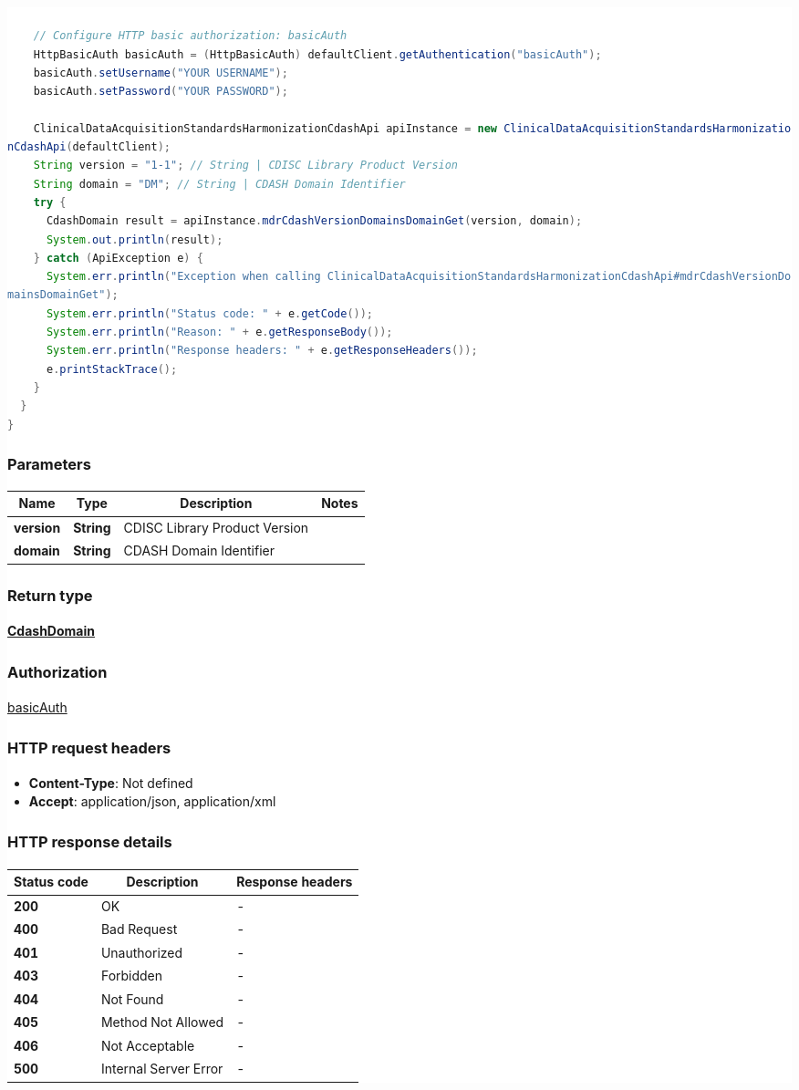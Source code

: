 ```java
    
    // Configure HTTP basic authorization: basicAuth
    HttpBasicAuth basicAuth = (HttpBasicAuth) defaultClient.getAuthentication("basicAuth");
    basicAuth.setUsername("YOUR USERNAME");
    basicAuth.setPassword("YOUR PASSWORD");

    ClinicalDataAcquisitionStandardsHarmonizationCdashApi apiInstance = new ClinicalDataAcquisitionStandardsHarmonizationCdashApi(defaultClient);
    String version = "1-1"; // String | CDISC Library Product Version
    String domain = "DM"; // String | CDASH Domain Identifier
    try {
      CdashDomain result = apiInstance.mdrCdashVersionDomainsDomainGet(version, domain);
      System.out.println(result);
    } catch (ApiException e) {
      System.err.println("Exception when calling ClinicalDataAcquisitionStandardsHarmonizationCdashApi#mdrCdashVersionDomainsDomainGet");
      System.err.println("Status code: " + e.getCode());
      System.err.println("Reason: " + e.getResponseBody());
      System.err.println("Response headers: " + e.getResponseHeaders());
      e.printStackTrace();
    }
  }
}
```

### Parameters

| Name | Type | Description  | Notes |
|------------- | ------------- | ------------- | -------------|
| **version** | **String**| CDISC Library Product Version | |
| **domain** | **String**| CDASH Domain Identifier | |

### Return type

[**CdashDomain**](CdashDomain.md)

### Authorization

[basicAuth](../README.md#basicAuth)

### HTTP request headers

 - **Content-Type**: Not defined
 - **Accept**: application/json, application/xml

### HTTP response details
| Status code | Description | Response headers |
|-------------|-------------|------------------|
| **200** | OK |  -  |
| **400** | Bad Request |  -  |
| **401** | Unauthorized |  -  |
| **403** | Forbidden |  -  |
| **404** | Not Found |  -  |
| **405** | Method Not Allowed |  -  |
| **406** | Not Acceptable |  -  |
| **500** | Internal Server Error |  -  |